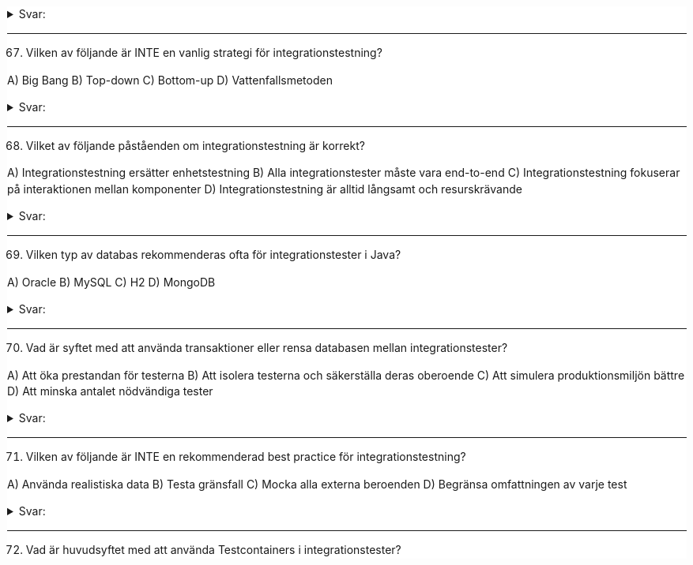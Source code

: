 <details><summary>Svar:</summary></details>

---

67. Vilken av följande är INTE en vanlig strategi för integrationstestning?

A) Big Bang
B) Top-down
C) Bottom-up
D) Vattenfallsmetoden

<details><summary>Svar:</summary></details>

---

68. Vilket av följande påståenden om integrationstestning är korrekt?

A) Integrationstestning ersätter enhetstestning
B) Alla integrationstester måste vara end-to-end
C) Integrationstestning fokuserar på interaktionen mellan komponenter
D) Integrationstestning är alltid långsamt och resurskrävande

<details><summary>Svar:</summary></details>

---

69. Vilken typ av databas rekommenderas ofta för integrationstester i Java?

A) Oracle
B) MySQL
C) H2
D) MongoDB

<details><summary>Svar:</summary></details>

---

70. Vad är syftet med att använda transaktioner eller rensa databasen mellan integrationstester?

A) Att öka prestandan för testerna
B) Att isolera testerna och säkerställa deras oberoende
C) Att simulera produktionsmiljön bättre
D) Att minska antalet nödvändiga tester

<details><summary>Svar:</summary></details>

---

71. Vilken av följande är INTE en rekommenderad best practice för integrationstestning?

A) Använda realistiska data
B) Testa gränsfall
C) Mocka alla externa beroenden
D) Begränsa omfattningen av varje test

<details><summary>Svar:</summary></details>

---

72. Vad är huvudsyftet med att använda Testcontainers i integrationstester?
